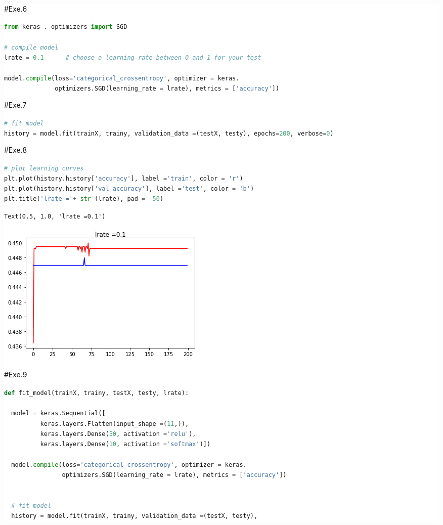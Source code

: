#Exe.6


```python
from keras . optimizers import SGD

# compile model
lrate = 0.1      # choose a learning rate between 0 and 1 for your test

model.compile(loss='categorical_crossentropy', optimizer = keras.
              optimizers.SGD(learning_rate = lrate), metrics = ['accuracy'])
```

#Exe.7


```python
# fit model
history = model.fit(trainX, trainy, validation_data =(testX, testy), epochs=200, verbose=0)
```

#Exe.8


```python
# plot learning curves
plt.plot(history.history['accuracy'], label ='train', color = 'r')
plt.plot(history.history['val_accuracy'], label ='test', color = 'b')
plt.title('lrate ='+ str (lrate), pad = -50)
```




    Text(0.5, 1.0, 'lrate =0.1')




    
![png](output_28_1.png)
    


#Exe.9


```python
def fit_model(trainX, trainy, testX, testy, lrate):

  model = keras.Sequential([
          keras.layers.Flatten(input_shape =(11,)),    
          keras.layers.Dense(50, activation ='relu'),                   
          keras.layers.Dense(10, activation ='softmax')]) 

  model.compile(loss='categorical_crossentropy', optimizer = keras.
                optimizers.SGD(learning_rate = lrate), metrics = ['accuracy'])
  

  # fit model
  history = model.fit(trainX, trainy, validation_data =(testX, testy), 
```